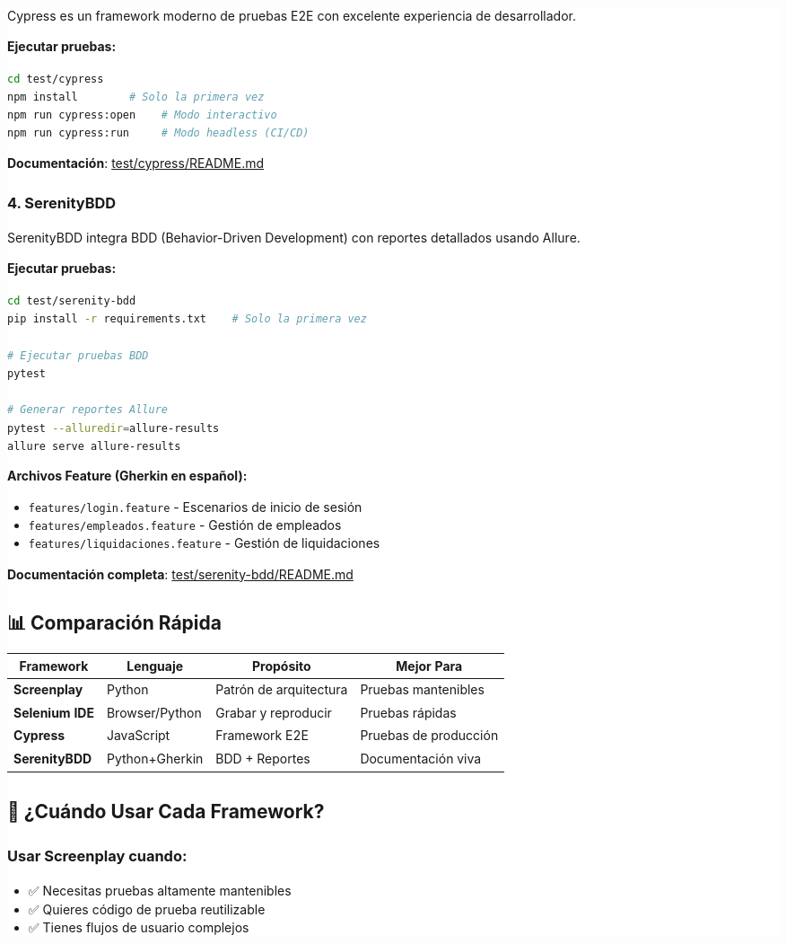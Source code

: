 Cypress es un framework moderno de pruebas E2E con excelente experiencia de desarrollador.

**Ejecutar pruebas:**
```bash
cd test/cypress
npm install        # Solo la primera vez
npm run cypress:open    # Modo interactivo
npm run cypress:run     # Modo headless (CI/CD)
```

**Documentación**: [test/cypress/README.md](cypress/README.md)

### 4. SerenityBDD

SerenityBDD integra BDD (Behavior-Driven Development) con reportes detallados usando Allure.

**Ejecutar pruebas:**
```bash
cd test/serenity-bdd
pip install -r requirements.txt    # Solo la primera vez

# Ejecutar pruebas BDD
pytest

# Generar reportes Allure
pytest --alluredir=allure-results
allure serve allure-results
```

**Archivos Feature (Gherkin en español):**
- `features/login.feature` - Escenarios de inicio de sesión
- `features/empleados.feature` - Gestión de empleados  
- `features/liquidaciones.feature` - Gestión de liquidaciones

**Documentación completa**: [test/serenity-bdd/README.md](serenity-bdd/README.md)

## 📊 Comparación Rápida

| Framework | Lenguaje | Propósito | Mejor Para |
|-----------|----------|-----------|------------|
| **Screenplay** | Python | Patrón de arquitectura | Pruebas mantenibles |
| **Selenium IDE** | Browser/Python | Grabar y reproducir | Pruebas rápidas |
| **Cypress** | JavaScript | Framework E2E | Pruebas de producción |
| **SerenityBDD** | Python+Gherkin | BDD + Reportes | Documentación viva |

## 🎯 ¿Cuándo Usar Cada Framework?

### Usar Screenplay cuando:
- ✅ Necesitas pruebas altamente mantenibles
- ✅ Quieres código de prueba reutilizable
- ✅ Tienes flujos de usuario complejos
